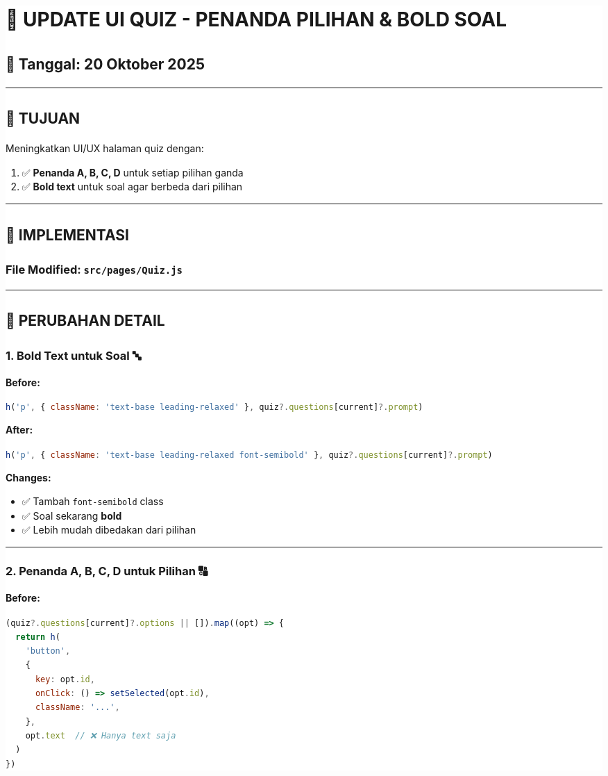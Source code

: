 # 🎨 UPDATE UI QUIZ - PENANDA PILIHAN & BOLD SOAL

## 📅 Tanggal: 20 Oktober 2025

---

## 🎯 TUJUAN

Meningkatkan UI/UX halaman quiz dengan:
1. ✅ **Penanda A, B, C, D** untuk setiap pilihan ganda
2. ✅ **Bold text** untuk soal agar berbeda dari pilihan

---

## 🔧 IMPLEMENTASI

### **File Modified:** `src/pages/Quiz.js`

---

## 📝 PERUBAHAN DETAIL

### **1. Bold Text untuk Soal** 🔤

**Before:**
```javascript
h('p', { className: 'text-base leading-relaxed' }, quiz?.questions[current]?.prompt)
```

**After:**
```javascript
h('p', { className: 'text-base leading-relaxed font-semibold' }, quiz?.questions[current]?.prompt)
```

**Changes:**
- ✅ Tambah `font-semibold` class
- ✅ Soal sekarang **bold**
- ✅ Lebih mudah dibedakan dari pilihan

---

### **2. Penanda A, B, C, D untuk Pilihan** 🔠

**Before:**
```javascript
(quiz?.questions[current]?.options || []).map((opt) => {
  return h(
    'button',
    {
      key: opt.id,
      onClick: () => setSelected(opt.id),
      className: '...',
    },
    opt.text  // ❌ Hanya text saja
  )
})
```
